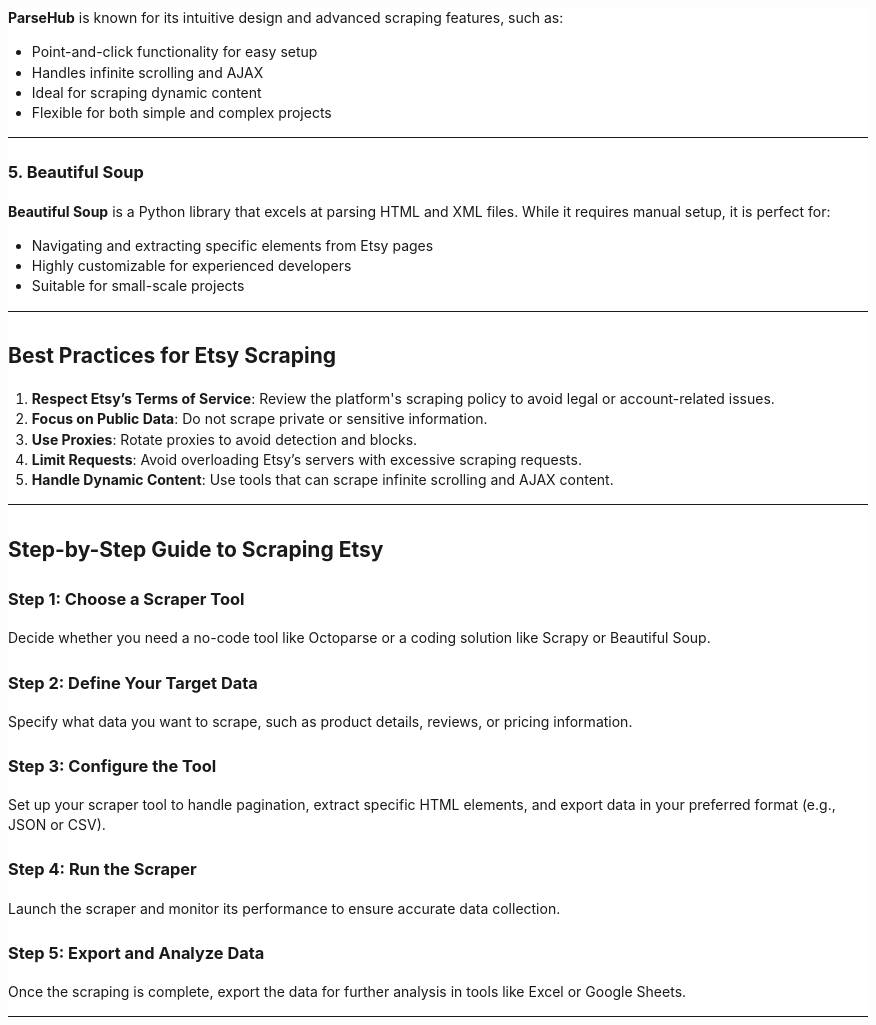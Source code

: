 **ParseHub** is known for its intuitive design and advanced scraping features, such as:

- Point-and-click functionality for easy setup
- Handles infinite scrolling and AJAX
- Ideal for scraping dynamic content
- Flexible for both simple and complex projects

---

### 5. Beautiful Soup

**Beautiful Soup** is a Python library that excels at parsing HTML and XML files. While it requires manual setup, it is perfect for:

- Navigating and extracting specific elements from Etsy pages
- Highly customizable for experienced developers
- Suitable for small-scale projects

---

## Best Practices for Etsy Scraping

1. **Respect Etsy’s Terms of Service**: Review the platform's scraping policy to avoid legal or account-related issues.
2. **Focus on Public Data**: Do not scrape private or sensitive information.
3. **Use Proxies**: Rotate proxies to avoid detection and blocks.
4. **Limit Requests**: Avoid overloading Etsy’s servers with excessive scraping requests.
5. **Handle Dynamic Content**: Use tools that can scrape infinite scrolling and AJAX content.

---

## Step-by-Step Guide to Scraping Etsy

### Step 1: Choose a Scraper Tool
Decide whether you need a no-code tool like Octoparse or a coding solution like Scrapy or Beautiful Soup.

### Step 2: Define Your Target Data
Specify what data you want to scrape, such as product details, reviews, or pricing information.

### Step 3: Configure the Tool
Set up your scraper tool to handle pagination, extract specific HTML elements, and export data in your preferred format (e.g., JSON or CSV).

### Step 4: Run the Scraper
Launch the scraper and monitor its performance to ensure accurate data collection.

### Step 5: Export and Analyze Data
Once the scraping is complete, export the data for further analysis in tools like Excel or Google Sheets.

---